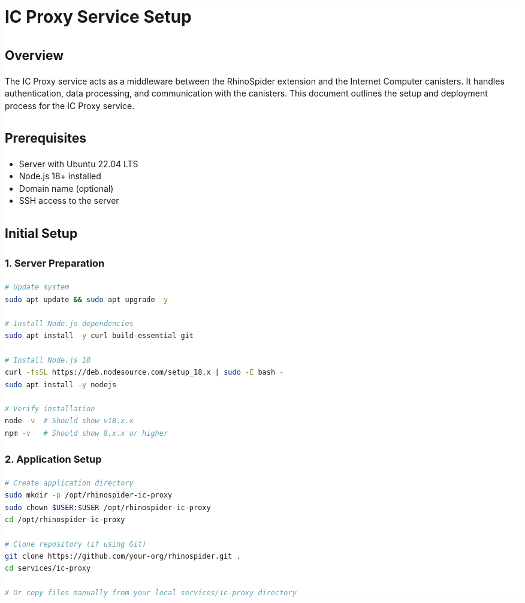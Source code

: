 # IC Proxy Service Setup

## Overview

The IC Proxy service acts as a middleware between the RhinoSpider extension and the Internet Computer canisters. It handles authentication, data processing, and communication with the canisters. This document outlines the setup and deployment process for the IC Proxy service.

## Prerequisites

- Server with Ubuntu 22.04 LTS
- Node.js 18+ installed
- Domain name (optional)
- SSH access to the server

## Initial Setup

### 1. Server Preparation

```bash
# Update system
sudo apt update && sudo apt upgrade -y

# Install Node.js dependencies
sudo apt install -y curl build-essential git

# Install Node.js 18
curl -fsSL https://deb.nodesource.com/setup_18.x | sudo -E bash -
sudo apt install -y nodejs

# Verify installation
node -v  # Should show v18.x.x
npm -v   # Should show 8.x.x or higher
```

### 2. Application Setup

```bash
# Create application directory
sudo mkdir -p /opt/rhinospider-ic-proxy
sudo chown $USER:$USER /opt/rhinospider-ic-proxy
cd /opt/rhinospider-ic-proxy

# Clone repository (if using Git)
git clone https://github.com/your-org/rhinospider.git .
cd services/ic-proxy

# Or copy files manually from your local services/ic-proxy directory
```
